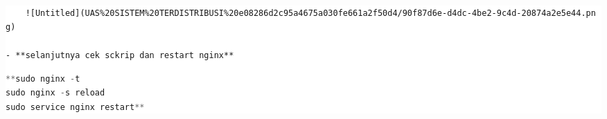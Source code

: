         ![Untitled](UAS%20SISTEM%20TERDISTRIBUSI%20e08286d2c95a4675a030fe661a2f50d4/90f87d6e-d4dc-4be2-9c4d-20874a2e5e44.png)
        
    - **selanjutnya cek sckrip dan restart nginx**

```jsx
**sudo nginx -t
sudo nginx -s reload
sudo service nginx restart**
```